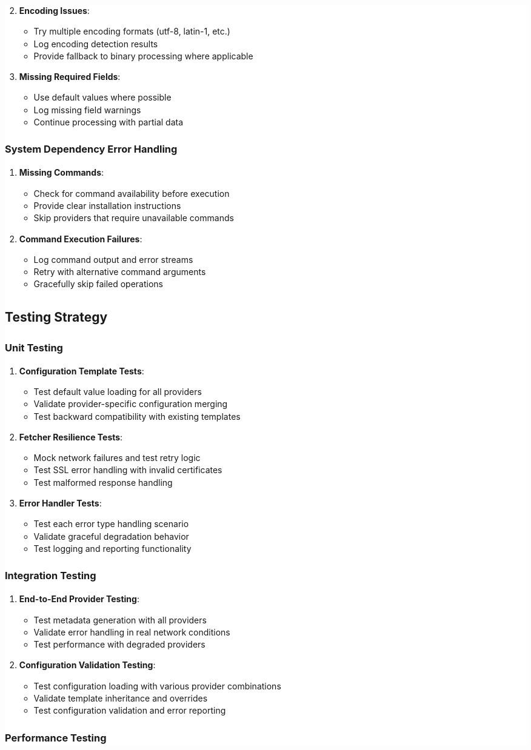 2. **Encoding Issues**:
   - Try multiple encoding formats (utf-8, latin-1, etc.)
   - Log encoding detection results
   - Provide fallback to binary processing where applicable

3. **Missing Required Fields**:
   - Use default values where possible
   - Log missing field warnings
   - Continue processing with partial data

### System Dependency Error Handling

1. **Missing Commands**:
   - Check for command availability before execution
   - Provide clear installation instructions
   - Skip providers that require unavailable commands

2. **Command Execution Failures**:
   - Log command output and error streams
   - Retry with alternative command arguments
   - Gracefully skip failed operations

## Testing Strategy

### Unit Testing

1. **Configuration Template Tests**:
   - Test default value loading for all providers
   - Validate provider-specific configuration merging
   - Test backward compatibility with existing templates

2. **Fetcher Resilience Tests**:
   - Mock network failures and test retry logic
   - Test SSL error handling with invalid certificates
   - Test malformed response handling

3. **Error Handler Tests**:
   - Test each error type handling scenario
   - Validate graceful degradation behavior
   - Test logging and reporting functionality

### Integration Testing

1. **End-to-End Provider Testing**:
   - Test metadata generation with all providers
   - Validate error handling in real network conditions
   - Test performance with degraded providers

2. **Configuration Validation Testing**:
   - Test configuration loading with various provider combinations
   - Validate template inheritance and overrides
   - Test configuration validation and error reporting

### Performance Testing
